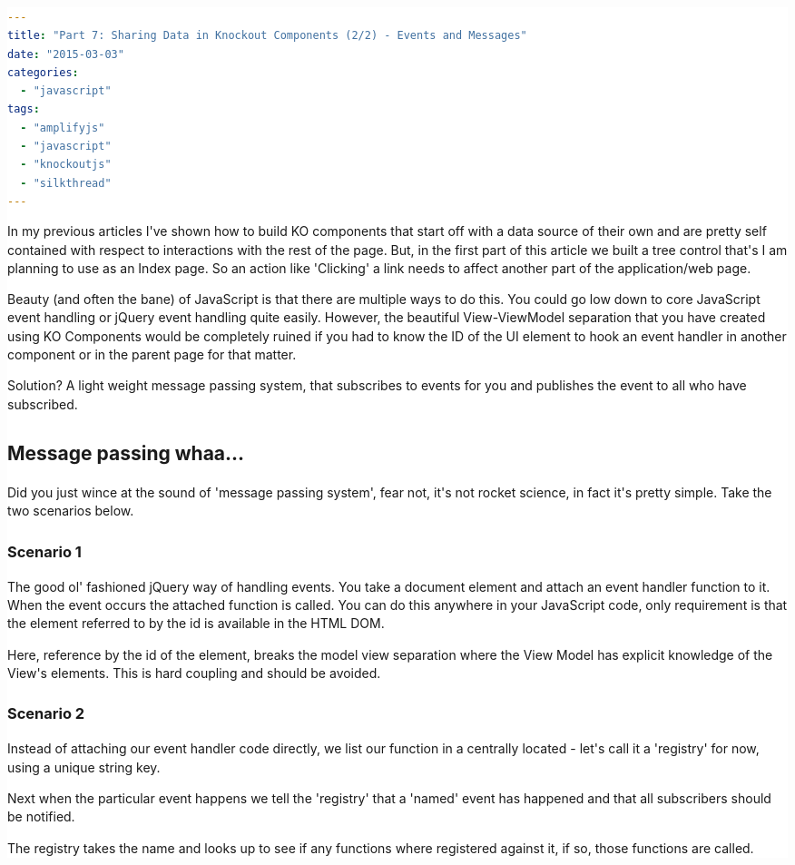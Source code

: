 ```yaml
---
title: "Part 7: Sharing Data in Knockout Components (2/2) - Events and Messages"
date: "2015-03-03"
categories: 
  - "javascript"
tags: 
  - "amplifyjs"
  - "javascript"
  - "knockoutjs"
  - "silkthread"
---
```


In my previous articles I've shown how to build KO components that start off with a data source of their own and are pretty self contained with respect to interactions with the rest of the page. But, in the first part of this article we built a tree control that's I am planning to use as an Index page. So an action like 'Clicking' a link needs to affect another part of the application/web page.

Beauty (and often the bane) of JavaScript is that there are multiple ways to do this. You could go low down to core JavaScript event handling or jQuery event handling quite easily. However, the beautiful View-ViewModel separation that you have created using KO Components would be completely ruined if you had to know the ID of the UI element to hook an event handler in another component or in the parent page for that matter.

Solution? A light weight message passing system, that subscribes to events for you and publishes the event to all who have subscribed.

## Message passing whaa...

Did you just wince at the sound of 'message passing system', fear not, it's not rocket science, in fact it's pretty simple. Take the two scenarios below.

### Scenario 1

The good ol' fashioned jQuery way of handling events. You take a document element and attach an event handler function to it. When the event occurs the attached function is called. You can do this anywhere in your JavaScript code, only requirement is that the element referred to by the id is available in the HTML DOM.

Here, reference by the id of the element, breaks the model view separation where the View Model has explicit knowledge of the View's elements. This is hard coupling and should be avoided.

### Scenario 2

Instead of attaching our event handler code directly, we list our function in a centrally located - let's call it a 'registry' for now, using a unique string key.

Next when the particular event happens we tell the 'registry' that a 'named' event has happened and that all subscribers should be notified.

The registry takes the name and looks up to see if any functions where registered against it, if so, those functions are called.
